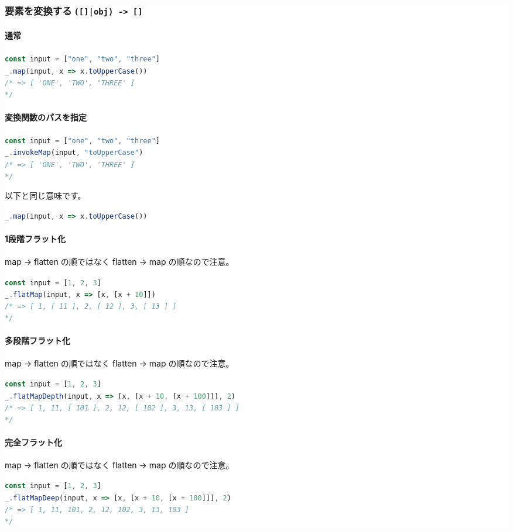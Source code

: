 
### 要素を変換する `([]|obj) -> []`

#### 通常

```js
const input = ["one", "two", "three"]
_.map(input, x => x.toUpperCase())
/* => [ 'ONE', 'TWO', 'THREE' ]
*/
```

#### 変換関数のパスを指定

```js
const input = ["one", "two", "three"]
_.invokeMap(input, "toUpperCase")
/* => [ 'ONE', 'TWO', 'THREE' ]
*/
```

以下と同じ意味です。

```js
_.map(input, x => x.toUpperCase())
```

#### 1段階フラット化

map -> flatten の順ではなく flatten -> map の順なので注意。

```js
const input = [1, 2, 3]
_.flatMap(input, x => [x, [x + 10]])
/* => [ 1, [ 11 ], 2, [ 12 ], 3, [ 13 ] ]
*/
```

#### 多段階フラット化

map -> flatten の順ではなく flatten -> map の順なので注意。

```js
const input = [1, 2, 3]
_.flatMapDepth(input, x => [x, [x + 10, [x + 100]]], 2)
/* => [ 1, 11, [ 101 ], 2, 12, [ 102 ], 3, 13, [ 103 ] ]
*/
```

#### 完全フラット化

map -> flatten の順ではなく flatten -> map の順なので注意。

```js
const input = [1, 2, 3]
_.flatMapDeep(input, x => [x, [x + 10, [x + 100]]], 2)
/* => [ 1, 11, 101, 2, 12, 102, 3, 13, 103 ]
*/
```
